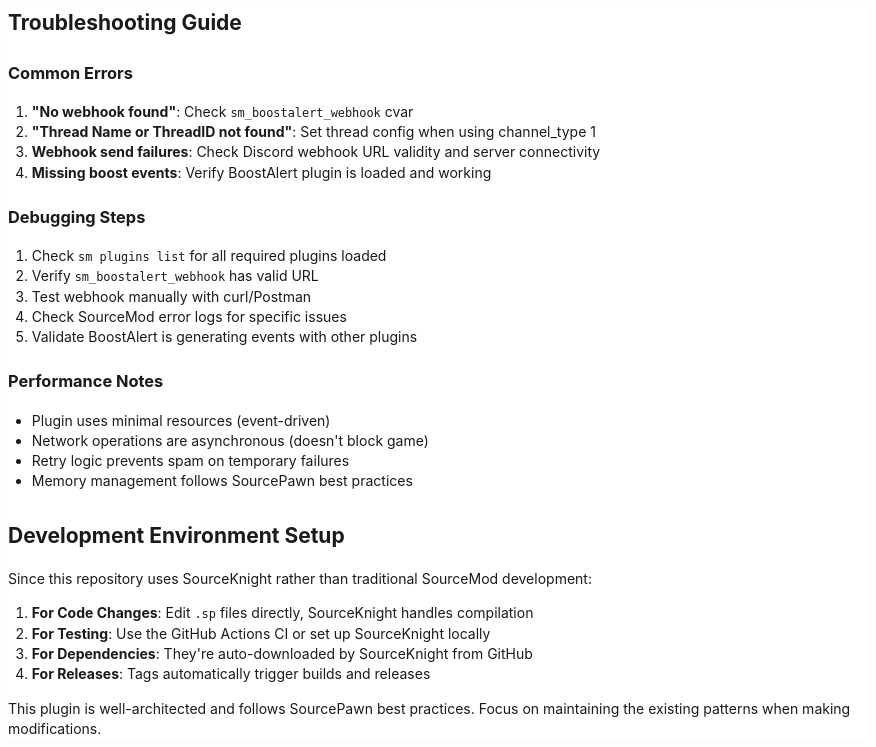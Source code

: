 ## Troubleshooting Guide

### Common Errors
1. **"No webhook found"**: Check `sm_boostalert_webhook` cvar
2. **"Thread Name or ThreadID not found"**: Set thread config when using channel_type 1
3. **Webhook send failures**: Check Discord webhook URL validity and server connectivity
4. **Missing boost events**: Verify BoostAlert plugin is loaded and working

### Debugging Steps
1. Check `sm plugins list` for all required plugins loaded
2. Verify `sm_boostalert_webhook` has valid URL
3. Test webhook manually with curl/Postman
4. Check SourceMod error logs for specific issues
5. Validate BoostAlert is generating events with other plugins

### Performance Notes
- Plugin uses minimal resources (event-driven)
- Network operations are asynchronous (doesn't block game)
- Retry logic prevents spam on temporary failures
- Memory management follows SourcePawn best practices

## Development Environment Setup

Since this repository uses SourceKnight rather than traditional SourceMod development:

1. **For Code Changes**: Edit `.sp` files directly, SourceKnight handles compilation
2. **For Testing**: Use the GitHub Actions CI or set up SourceKnight locally
3. **For Dependencies**: They're auto-downloaded by SourceKnight from GitHub
4. **For Releases**: Tags automatically trigger builds and releases

This plugin is well-architected and follows SourcePawn best practices. Focus on maintaining the existing patterns when making modifications.